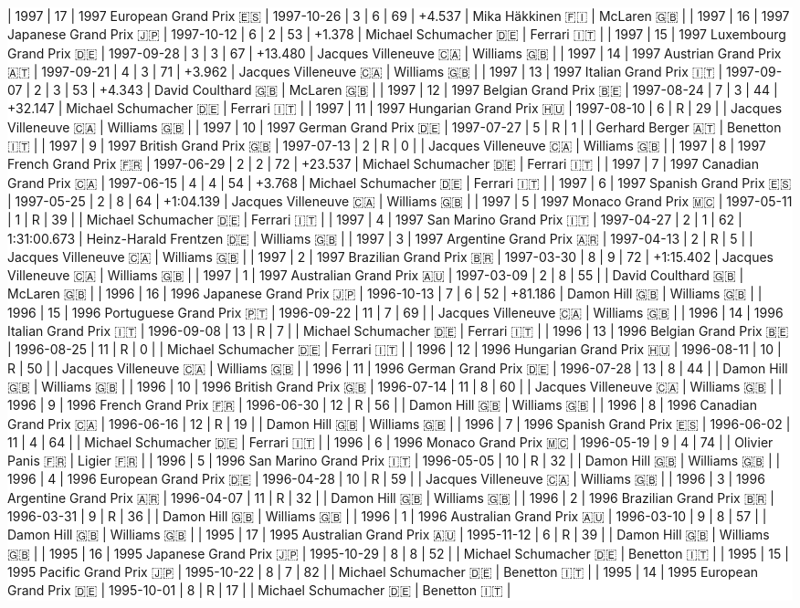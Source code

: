 | 1997 | 17 | 1997 European Grand Prix 🇪🇸 | 1997-10-26 | 3 | 6 | 69 | +4.537 | Mika Häkkinen 🇫🇮 | McLaren 🇬🇧 |
| 1997 | 16 | 1997 Japanese Grand Prix 🇯🇵 | 1997-10-12 | 6 | 2 | 53 | +1.378 | Michael Schumacher 🇩🇪 | Ferrari 🇮🇹 |
| 1997 | 15 | 1997 Luxembourg Grand Prix 🇩🇪 | 1997-09-28 | 3 | 3 | 67 | +13.480 | Jacques Villeneuve 🇨🇦 | Williams 🇬🇧 |
| 1997 | 14 | 1997 Austrian Grand Prix 🇦🇹 | 1997-09-21 | 4 | 3 | 71 | +3.962 | Jacques Villeneuve 🇨🇦 | Williams 🇬🇧 |
| 1997 | 13 | 1997 Italian Grand Prix 🇮🇹 | 1997-09-07 | 2 | 3 | 53 | +4.343 | David Coulthard 🇬🇧 | McLaren 🇬🇧 |
| 1997 | 12 | 1997 Belgian Grand Prix 🇧🇪 | 1997-08-24 | 7 | 3 | 44 | +32.147 | Michael Schumacher 🇩🇪 | Ferrari 🇮🇹 |
| 1997 | 11 | 1997 Hungarian Grand Prix 🇭🇺 | 1997-08-10 | 6 | R | 29 |   | Jacques Villeneuve 🇨🇦 | Williams 🇬🇧 |
| 1997 | 10 | 1997 German Grand Prix 🇩🇪 | 1997-07-27 | 5 | R | 1 |   | Gerhard Berger 🇦🇹 | Benetton 🇮🇹 |
| 1997 | 9 | 1997 British Grand Prix 🇬🇧 | 1997-07-13 | 2 | R | 0 |   | Jacques Villeneuve 🇨🇦 | Williams 🇬🇧 |
| 1997 | 8 | 1997 French Grand Prix 🇫🇷 | 1997-06-29 | 2 | 2 | 72 | +23.537 | Michael Schumacher 🇩🇪 | Ferrari 🇮🇹 |
| 1997 | 7 | 1997 Canadian Grand Prix 🇨🇦 | 1997-06-15 | 4 | 4 | 54 | +3.768 | Michael Schumacher 🇩🇪 | Ferrari 🇮🇹 |
| 1997 | 6 | 1997 Spanish Grand Prix 🇪🇸 | 1997-05-25 | 2 | 8 | 64 | +1:04.139 | Jacques Villeneuve 🇨🇦 | Williams 🇬🇧 |
| 1997 | 5 | 1997 Monaco Grand Prix 🇲🇨 | 1997-05-11 | 1 | R | 39 |   | Michael Schumacher 🇩🇪 | Ferrari 🇮🇹 |
| 1997 | 4 | 1997 San Marino Grand Prix 🇮🇹 | 1997-04-27 | 2 | 1 | 62 | 1:31:00.673 | Heinz-Harald Frentzen 🇩🇪 | Williams 🇬🇧 |
| 1997 | 3 | 1997 Argentine Grand Prix 🇦🇷 | 1997-04-13 | 2 | R | 5 |   | Jacques Villeneuve 🇨🇦 | Williams 🇬🇧 |
| 1997 | 2 | 1997 Brazilian Grand Prix 🇧🇷 | 1997-03-30 | 8 | 9 | 72 | +1:15.402 | Jacques Villeneuve 🇨🇦 | Williams 🇬🇧 |
| 1997 | 1 | 1997 Australian Grand Prix 🇦🇺 | 1997-03-09 | 2 | 8 | 55 |   | David Coulthard 🇬🇧 | McLaren 🇬🇧 |
| 1996 | 16 | 1996 Japanese Grand Prix 🇯🇵 | 1996-10-13 | 7 | 6 | 52 | +81.186 | Damon Hill 🇬🇧 | Williams 🇬🇧 |
| 1996 | 15 | 1996 Portuguese Grand Prix 🇵🇹 | 1996-09-22 | 11 | 7 | 69 |   | Jacques Villeneuve 🇨🇦 | Williams 🇬🇧 |
| 1996 | 14 | 1996 Italian Grand Prix 🇮🇹 | 1996-09-08 | 13 | R | 7 |   | Michael Schumacher 🇩🇪 | Ferrari 🇮🇹 |
| 1996 | 13 | 1996 Belgian Grand Prix 🇧🇪 | 1996-08-25 | 11 | R | 0 |   | Michael Schumacher 🇩🇪 | Ferrari 🇮🇹 |
| 1996 | 12 | 1996 Hungarian Grand Prix 🇭🇺 | 1996-08-11 | 10 | R | 50 |   | Jacques Villeneuve 🇨🇦 | Williams 🇬🇧 |
| 1996 | 11 | 1996 German Grand Prix 🇩🇪 | 1996-07-28 | 13 | 8 | 44 |   | Damon Hill 🇬🇧 | Williams 🇬🇧 |
| 1996 | 10 | 1996 British Grand Prix 🇬🇧 | 1996-07-14 | 11 | 8 | 60 |   | Jacques Villeneuve 🇨🇦 | Williams 🇬🇧 |
| 1996 | 9 | 1996 French Grand Prix 🇫🇷 | 1996-06-30 | 12 | R | 56 |   | Damon Hill 🇬🇧 | Williams 🇬🇧 |
| 1996 | 8 | 1996 Canadian Grand Prix 🇨🇦 | 1996-06-16 | 12 | R | 19 |   | Damon Hill 🇬🇧 | Williams 🇬🇧 |
| 1996 | 7 | 1996 Spanish Grand Prix 🇪🇸 | 1996-06-02 | 11 | 4 | 64 |   | Michael Schumacher 🇩🇪 | Ferrari 🇮🇹 |
| 1996 | 6 | 1996 Monaco Grand Prix 🇲🇨 | 1996-05-19 | 9 | 4 | 74 |   | Olivier Panis 🇫🇷 | Ligier 🇫🇷 |
| 1996 | 5 | 1996 San Marino Grand Prix 🇮🇹 | 1996-05-05 | 10 | R | 32 |   | Damon Hill 🇬🇧 | Williams 🇬🇧 |
| 1996 | 4 | 1996 European Grand Prix 🇩🇪 | 1996-04-28 | 10 | R | 59 |   | Jacques Villeneuve 🇨🇦 | Williams 🇬🇧 |
| 1996 | 3 | 1996 Argentine Grand Prix 🇦🇷 | 1996-04-07 | 11 | R | 32 |   | Damon Hill 🇬🇧 | Williams 🇬🇧 |
| 1996 | 2 | 1996 Brazilian Grand Prix 🇧🇷 | 1996-03-31 | 9 | R | 36 |   | Damon Hill 🇬🇧 | Williams 🇬🇧 |
| 1996 | 1 | 1996 Australian Grand Prix 🇦🇺 | 1996-03-10 | 9 | 8 | 57 |   | Damon Hill 🇬🇧 | Williams 🇬🇧 |
| 1995 | 17 | 1995 Australian Grand Prix 🇦🇺 | 1995-11-12 | 6 | R | 39 |   | Damon Hill 🇬🇧 | Williams 🇬🇧 |
| 1995 | 16 | 1995 Japanese Grand Prix 🇯🇵 | 1995-10-29 | 8 | 8 | 52 |   | Michael Schumacher 🇩🇪 | Benetton 🇮🇹 |
| 1995 | 15 | 1995 Pacific Grand Prix 🇯🇵 | 1995-10-22 | 8 | 7 | 82 |   | Michael Schumacher 🇩🇪 | Benetton 🇮🇹 |
| 1995 | 14 | 1995 European Grand Prix 🇩🇪 | 1995-10-01 | 8 | R | 17 |   | Michael Schumacher 🇩🇪 | Benetton 🇮🇹 |